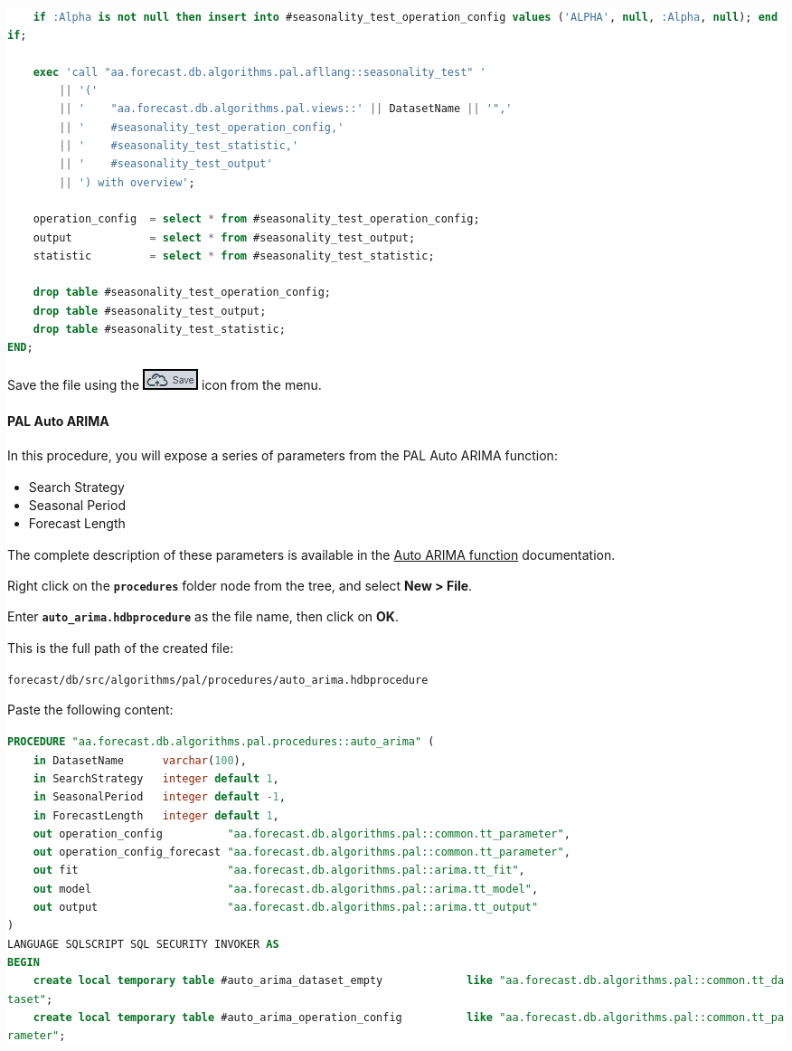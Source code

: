 ```SQL
    if :Alpha is not null then insert into #seasonality_test_operation_config values ('ALPHA', null, :Alpha, null); end if;

    exec 'call "aa.forecast.db.algorithms.pal.afllang::seasonality_test" '
        || '('
        || '    "aa.forecast.db.algorithms.pal.views::' || DatasetName || '",'
        || '    #seasonality_test_operation_config,'
        || '    #seasonality_test_statistic,'
        || '    #seasonality_test_output'
        || ') with overview';

    operation_config  = select * from #seasonality_test_operation_config;
    output            = select * from #seasonality_test_output;
    statistic         = select * from #seasonality_test_statistic;

    drop table #seasonality_test_operation_config;
    drop table #seasonality_test_output;
    drop table #seasonality_test_statistic;
END;
```

Save the file using the ![save](00-save.png) icon from the menu.

#### PAL Auto ARIMA

In this procedure, you will expose a series of parameters from the PAL Auto ARIMA function:

 - Search Strategy
 - Seasonal Period
 - Forecast Length

The complete description of these parameters is available in the [Auto ARIMA function](https://help.sap.com/viewer/2cfbc5cf2bc14f028cfbe2a2bba60a50/latest/en-US/9f2574e9ad4b4536aa4ddcc8d0d35a78.html) documentation.

Right click on the **`procedures`** folder node from the tree, and select **New > File**.

Enter **`auto_arima.hdbprocedure`** as the file name, then click on **OK**.

This is the full path of the created file:

```
forecast/db/src/algorithms/pal/procedures/auto_arima.hdbprocedure
```

Paste the following content:

```SQL
PROCEDURE "aa.forecast.db.algorithms.pal.procedures::auto_arima" (
    in DatasetName      varchar(100),
    in SearchStrategy   integer default 1,
    in SeasonalPeriod   integer default -1,
    in ForecastLength   integer default 1,
    out operation_config          "aa.forecast.db.algorithms.pal::common.tt_parameter",
    out operation_config_forecast "aa.forecast.db.algorithms.pal::common.tt_parameter",
    out fit                       "aa.forecast.db.algorithms.pal::arima.tt_fit",
    out model                     "aa.forecast.db.algorithms.pal::arima.tt_model",
    out output                    "aa.forecast.db.algorithms.pal::arima.tt_output"
)
LANGUAGE SQLSCRIPT SQL SECURITY INVOKER AS
BEGIN
    create local temporary table #auto_arima_dataset_empty             like "aa.forecast.db.algorithms.pal::common.tt_dataset";
    create local temporary table #auto_arima_operation_config          like "aa.forecast.db.algorithms.pal::common.tt_parameter";
```